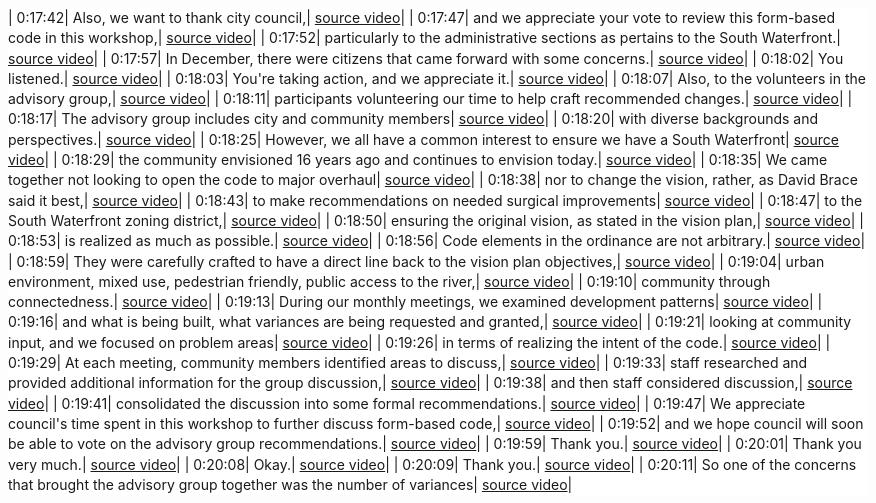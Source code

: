 | 0:17:42| Also, we want to thank city council,| [source video](https://archive.org/details/city-council-ws-r-3877-230622?start=1062.0)|
| 0:17:47| and we appreciate your vote to review this form-based code in this workshop,| [source video](https://archive.org/details/city-council-ws-r-3877-230622?start=1067.0)|
| 0:17:52| particularly to the administrative sections as pertains to the South Waterfront.| [source video](https://archive.org/details/city-council-ws-r-3877-230622?start=1072.0)|
| 0:17:57| In December, there were citizens that came forward with some concerns.| [source video](https://archive.org/details/city-council-ws-r-3877-230622?start=1077.0)|
| 0:18:02| You listened.| [source video](https://archive.org/details/city-council-ws-r-3877-230622?start=1082.0)|
| 0:18:03| You're taking action, and we appreciate it.| [source video](https://archive.org/details/city-council-ws-r-3877-230622?start=1083.0)|
| 0:18:07| Also, to the volunteers in the advisory group,| [source video](https://archive.org/details/city-council-ws-r-3877-230622?start=1087.0)|
| 0:18:11| participants volunteering our time to help craft recommended changes.| [source video](https://archive.org/details/city-council-ws-r-3877-230622?start=1091.0)|
| 0:18:17| The advisory group includes city and community members| [source video](https://archive.org/details/city-council-ws-r-3877-230622?start=1097.0)|
| 0:18:20| with diverse backgrounds and perspectives.| [source video](https://archive.org/details/city-council-ws-r-3877-230622?start=1100.0)|
| 0:18:25| However, we all have a common interest to ensure we have a South Waterfront| [source video](https://archive.org/details/city-council-ws-r-3877-230622?start=1105.0)|
| 0:18:29| the community envisioned 16 years ago and continues to envision today.| [source video](https://archive.org/details/city-council-ws-r-3877-230622?start=1109.0)|
| 0:18:35| We came together not looking to open the code to major overhaul| [source video](https://archive.org/details/city-council-ws-r-3877-230622?start=1115.0)|
| 0:18:38| nor to change the vision, rather, as David Brace said it best,| [source video](https://archive.org/details/city-council-ws-r-3877-230622?start=1118.0)|
| 0:18:43| to make recommendations on needed surgical improvements| [source video](https://archive.org/details/city-council-ws-r-3877-230622?start=1123.0)|
| 0:18:47| to the South Waterfront zoning district,| [source video](https://archive.org/details/city-council-ws-r-3877-230622?start=1127.0)|
| 0:18:50| ensuring the original vision, as stated in the vision plan,| [source video](https://archive.org/details/city-council-ws-r-3877-230622?start=1130.0)|
| 0:18:53| is realized as much as possible.| [source video](https://archive.org/details/city-council-ws-r-3877-230622?start=1133.0)|
| 0:18:56| Code elements in the ordinance are not arbitrary.| [source video](https://archive.org/details/city-council-ws-r-3877-230622?start=1136.0)|
| 0:18:59| They were carefully crafted to have a direct line back to the vision plan objectives,| [source video](https://archive.org/details/city-council-ws-r-3877-230622?start=1139.0)|
| 0:19:04| urban environment, mixed use, pedestrian friendly, public access to the river,| [source video](https://archive.org/details/city-council-ws-r-3877-230622?start=1144.0)|
| 0:19:10| community through connectedness.| [source video](https://archive.org/details/city-council-ws-r-3877-230622?start=1150.0)|
| 0:19:13| During our monthly meetings, we examined development patterns| [source video](https://archive.org/details/city-council-ws-r-3877-230622?start=1153.0)|
| 0:19:16| and what is being built, what variances are being requested and granted,| [source video](https://archive.org/details/city-council-ws-r-3877-230622?start=1156.0)|
| 0:19:21| looking at community input, and we focused on problem areas| [source video](https://archive.org/details/city-council-ws-r-3877-230622?start=1161.0)|
| 0:19:26| in terms of realizing the intent of the code.| [source video](https://archive.org/details/city-council-ws-r-3877-230622?start=1166.0)|
| 0:19:29| At each meeting, community members identified areas to discuss,| [source video](https://archive.org/details/city-council-ws-r-3877-230622?start=1169.0)|
| 0:19:33| staff researched and provided additional information for the group discussion,| [source video](https://archive.org/details/city-council-ws-r-3877-230622?start=1173.0)|
| 0:19:38| and then staff considered discussion,| [source video](https://archive.org/details/city-council-ws-r-3877-230622?start=1178.0)|
| 0:19:41| consolidated the discussion into some formal recommendations.| [source video](https://archive.org/details/city-council-ws-r-3877-230622?start=1181.0)|
| 0:19:47| We appreciate council's time spent in this workshop to further discuss form-based code,| [source video](https://archive.org/details/city-council-ws-r-3877-230622?start=1187.0)|
| 0:19:52| and we hope council will soon be able to vote on the advisory group recommendations.| [source video](https://archive.org/details/city-council-ws-r-3877-230622?start=1192.0)|
| 0:19:59| Thank you.| [source video](https://archive.org/details/city-council-ws-r-3877-230622?start=1199.0)|
| 0:20:01| Thank you very much.| [source video](https://archive.org/details/city-council-ws-r-3877-230622?start=1201.0)|
| 0:20:08| Okay.| [source video](https://archive.org/details/city-council-ws-r-3877-230622?start=1208.0)|
| 0:20:09| Thank you.| [source video](https://archive.org/details/city-council-ws-r-3877-230622?start=1209.0)|
| 0:20:11| So one of the concerns that brought the advisory group together was the number of variances| [source video](https://archive.org/details/city-council-ws-r-3877-230622?start=1211.0)|